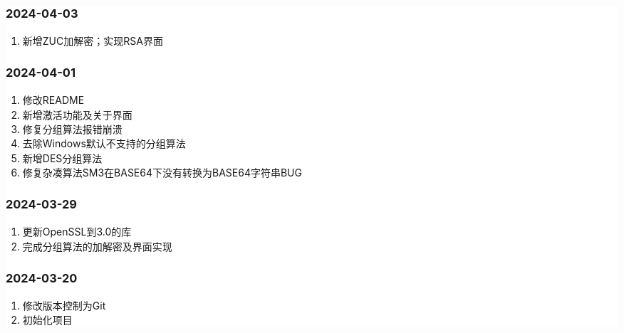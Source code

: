 ### 2024-04-03

1. 新增ZUC加解密；实现RSA界面

### 2024-04-01

1. 修改README
2. 新增激活功能及关于界面
3. 修复分组算法报错崩溃
4. 去除Windows默认不支持的分组算法
5. 新增DES分组算法
6. 修复杂凑算法SM3在BASE64下没有转换为BASE64字符串BUG

### 2024-03-29

1. 更新OpenSSL到3.0的库
2. 完成分组算法的加解密及界面实现

### 2024-03-20

1. 修改版本控制为Git
2. 初始化项目








